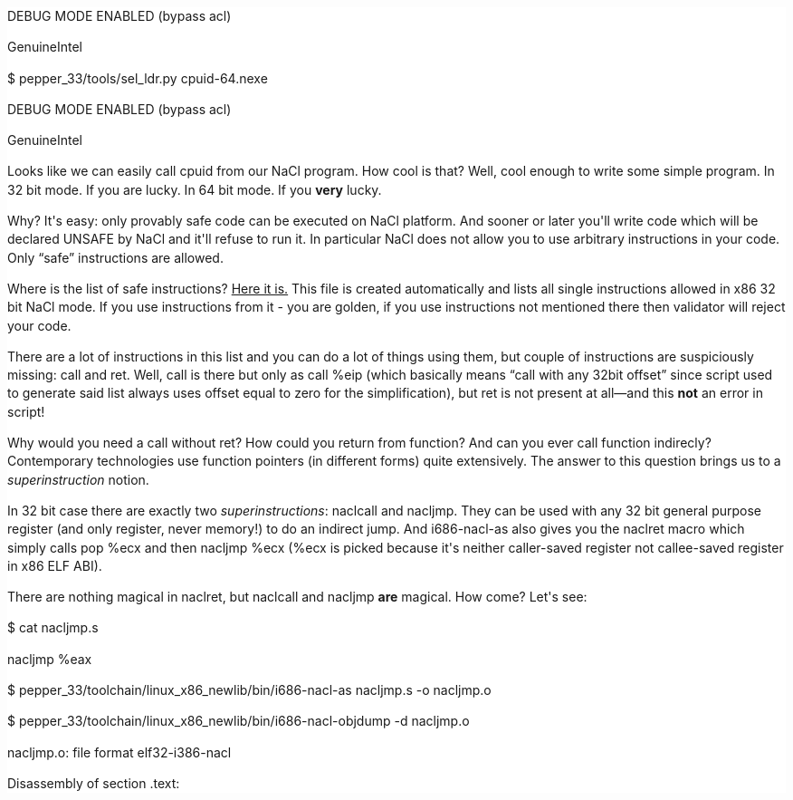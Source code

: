 DEBUG MODE ENABLED (bypass acl)

GenuineIntel

$ pepper_33/tools/sel_ldr.py cpuid-64.nexe

DEBUG MODE ENABLED (bypass acl)

GenuineIntel

Looks like we can easily call cpuid from our NaCl program. How cool is that?
Well, cool enough to write some simple program. In 32 bit mode. If you are
lucky. In 64 bit mode. If you **very** lucky.

Why? It's easy: only provably safe code can be executed on NaCl platform. And
sooner or later you'll write code which will be declared UNSAFE by NaCl and
it'll refuse to run it. In particular NaCl does not allow you to use arbitrary
instructions in your code. Only “safe” instructions are allowed.

Where is the list of safe instructions? [Here it
is.](https://codereview.chromium.org/49183002/patch/2530001/2540004) This file
is created automatically and lists all single instructions allowed in x86 32 bit
NaCl mode. If you use instructions from it - you are golden, if you use
instructions not mentioned there then validator will reject your code.

There are a lot of instructions in this list and you can do a lot of things
using them, but couple of instructions are suspiciously missing: call and ret.
Well, call is there but only as call %eip (which basically means “call with any
32bit offset” since script used to generate said list always uses offset equal
to zero for the simplification), but ret is not present at all—and this **not**
an error in script!

Why would you need a call without ret? How could you return from function? And
can you ever call function indirecly? Contemporary technologies use function
pointers (in different forms) quite extensively. The answer to this question
brings us to a *superinstruction* notion.

In 32 bit case there are exactly two *superinstructions*: naclcall and nacljmp.
They can be used with any 32 bit general purpose register (and only register,
never memory!) to do an indirect jump. And i686-nacl-as also gives you the
naclret macro which simply calls pop %ecx and then nacljmp %ecx (%ecx is picked
because it's neither caller-saved register not callee-saved register in x86 ELF
ABI).

There are nothing magical in naclret, but naclcall and nacljmp **are** magical.
How come? Let's see:

$ cat nacljmp.s

nacljmp %eax

$ pepper_33/toolchain/linux_x86_newlib/bin/i686-nacl-as nacljmp.s -o nacljmp.o

$ pepper_33/toolchain/linux_x86_newlib/bin/i686-nacl-objdump -d nacljmp.o

nacljmp.o: file format elf32-i386-nacl

Disassembly of section .text:
